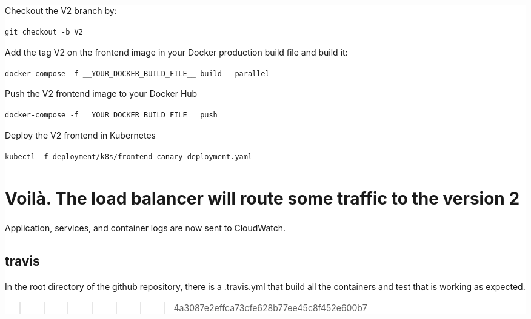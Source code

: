 Checkout the V2 branch by:

```
git checkout -b V2
```

Add the tag V2 on the frontend image in your Docker production build file and build it:

```
docker-compose -f __YOUR_DOCKER_BUILD_FILE__ build --parallel
```

Push the V2 frontend image to your Docker Hub

```
docker-compose -f __YOUR_DOCKER_BUILD_FILE__ push
```

Deploy the V2 frontend in Kubernetes

```
kubectl -f deployment/k8s/frontend-canary-deployment.yaml
```

Voilà. The load balancer will route some traffic to the version 2
=======

Application, services, and container logs are now sent to CloudWatch.

## travis

In the root directory of the github repository, there is a .travis.yml that build all the containers and test that is working as expected.


>>>>>>> 4a3087e2effca73cfe628b77ee45c8f452e600b7
